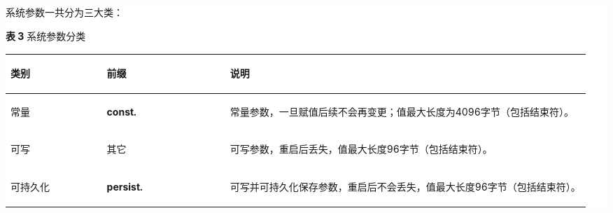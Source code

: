 系统参数一共分为三大类：

**表 3**  系统参数分类

<a name="table115286426391"></a>
<table><thead align="left"><tr id="row1852954263910"><th class="cellrowborder" valign="top" width="16.6016601660166%" id="mcps1.2.4.1.1"><p id="p240948143911"><a name="p240948143911"></a><a name="p240948143911"></a>类别</p>
</th>
<th class="cellrowborder" valign="top" width="21.242124212421242%" id="mcps1.2.4.1.2"><p id="p8403483399"><a name="p8403483399"></a><a name="p8403483399"></a>前缀</p>
</th>
<th class="cellrowborder" valign="top" width="62.15621562156216%" id="mcps1.2.4.1.3"><p id="p1540748153916"><a name="p1540748153916"></a><a name="p1540748153916"></a>说明</p>
</th>
</tr>
</thead>
<tbody><tr id="row145291642143915"><td class="cellrowborder" valign="top" width="16.6016601660166%" headers="mcps1.2.4.1.1 "><p id="p040134815392"><a name="p040134815392"></a><a name="p040134815392"></a>常量</p>
</td>
<td class="cellrowborder" valign="top" width="21.242124212421242%" headers="mcps1.2.4.1.2 "><p id="p114014814391"><a name="p114014814391"></a><a name="p114014814391"></a><strong id="b16400482395"><a name="b16400482395"></a><a name="b16400482395"></a>const.</strong></p>
</td>
<td class="cellrowborder" valign="top" width="62.15621562156216%" headers="mcps1.2.4.1.3 "><p id="p04018486398"><a name="p04018486398"></a><a name="p04018486398"></a>常量参数，一旦赋值后续不会再变更；值最大长度为4096字节（包括结束符）。</p>
</td>
</tr>
<tr id="row452954223914"><td class="cellrowborder" valign="top" width="16.6016601660166%" headers="mcps1.2.4.1.1 "><p id="p174064843918"><a name="p174064843918"></a><a name="p174064843918"></a>可写</p>
</td>
<td class="cellrowborder" valign="top" width="21.242124212421242%" headers="mcps1.2.4.1.2 "><p id="p040114873910"><a name="p040114873910"></a><a name="p040114873910"></a>其它</p>
</td>
<td class="cellrowborder" valign="top" width="62.15621562156216%" headers="mcps1.2.4.1.3 "><p id="p17401548203919"><a name="p17401548203919"></a><a name="p17401548203919"></a>可写参数，重启后丢失，值最大长度96字节（包括结束符）。</p>
</td>
</tr>
<tr id="row125292042103912"><td class="cellrowborder" valign="top" width="16.6016601660166%" headers="mcps1.2.4.1.1 "><p id="p240154813918"><a name="p240154813918"></a><a name="p240154813918"></a>可持久化</p>
</td>
<td class="cellrowborder" valign="top" width="21.242124212421242%" headers="mcps1.2.4.1.2 "><p id="p1340124812396"><a name="p1340124812396"></a><a name="p1340124812396"></a><strong id="b74094893920"><a name="b74094893920"></a><a name="b74094893920"></a>persist.</strong></p>
</td>
<td class="cellrowborder" valign="top" width="62.15621562156216%" headers="mcps1.2.4.1.3 "><p id="p124011485394"><a name="p124011485394"></a><a name="p124011485394"></a>可写并可持久化保存参数，重启后不会丢失，值最大长度96字节（包括结束符）。</p>
</td>
</tr>
</tbody>
</table>
